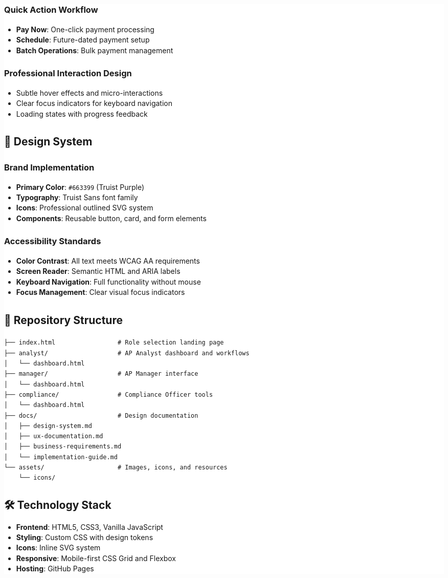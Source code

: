 ### Quick Action Workflow
- **Pay Now**: One-click payment processing
- **Schedule**: Future-dated payment setup
- **Batch Operations**: Bulk payment management

### Professional Interaction Design
- Subtle hover effects and micro-interactions
- Clear focus indicators for keyboard navigation
- Loading states with progress feedback

## 🎨 Design System

### Brand Implementation
- **Primary Color**: `#663399` (Truist Purple)
- **Typography**: Truist Sans font family
- **Icons**: Professional outlined SVG system
- **Components**: Reusable button, card, and form elements

### Accessibility Standards
- **Color Contrast**: All text meets WCAG AA requirements
- **Screen Reader**: Semantic HTML and ARIA labels
- **Keyboard Navigation**: Full functionality without mouse
- **Focus Management**: Clear visual focus indicators

## 📁 Repository Structure

```
├── index.html                 # Role selection landing page
├── analyst/                   # AP Analyst dashboard and workflows
│   └── dashboard.html
├── manager/                   # AP Manager interface  
│   └── dashboard.html
├── compliance/                # Compliance Officer tools
│   └── dashboard.html
├── docs/                      # Design documentation
│   ├── design-system.md
│   ├── ux-documentation.md
│   ├── business-requirements.md
│   └── implementation-guide.md
└── assets/                    # Images, icons, and resources
    └── icons/
```

## 🛠️ Technology Stack

- **Frontend**: HTML5, CSS3, Vanilla JavaScript
- **Styling**: Custom CSS with design tokens
- **Icons**: Inline SVG system
- **Responsive**: Mobile-first CSS Grid and Flexbox
- **Hosting**: GitHub Pages
